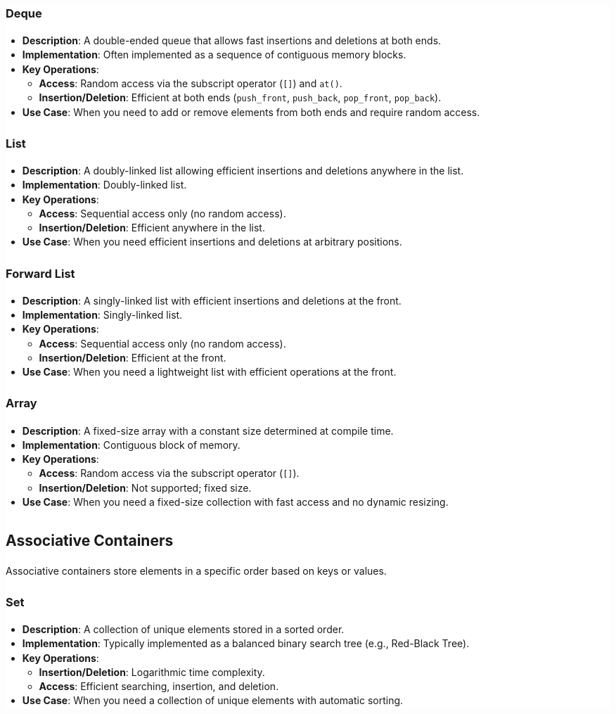 ### Deque

- **Description**: A double-ended queue that allows fast insertions and deletions at both ends.
- **Implementation**: Often implemented as a sequence of contiguous memory blocks.
- **Key Operations**: 
  - **Access**: Random access via the subscript operator (`[]`) and `at()`.
  - **Insertion/Deletion**: Efficient at both ends (`push_front`, `push_back`, `pop_front`, `pop_back`).
- **Use Case**: When you need to add or remove elements from both ends and require random access.

### List

- **Description**: A doubly-linked list allowing efficient insertions and deletions anywhere in the list.
- **Implementation**: Doubly-linked list.
- **Key Operations**: 
  - **Access**: Sequential access only (no random access).
  - **Insertion/Deletion**: Efficient anywhere in the list.
- **Use Case**: When you need efficient insertions and deletions at arbitrary positions.

### Forward List

- **Description**: A singly-linked list with efficient insertions and deletions at the front.
- **Implementation**: Singly-linked list.
- **Key Operations**: 
  - **Access**: Sequential access only (no random access).
  - **Insertion/Deletion**: Efficient at the front.
- **Use Case**: When you need a lightweight list with efficient operations at the front.

### Array

- **Description**: A fixed-size array with a constant size determined at compile time.
- **Implementation**: Contiguous block of memory.
- **Key Operations**: 
  - **Access**: Random access via the subscript operator (`[]`).
  - **Insertion/Deletion**: Not supported; fixed size.
- **Use Case**: When you need a fixed-size collection with fast access and no dynamic resizing.

## Associative Containers

Associative containers store elements in a specific order based on keys or values.

### Set

- **Description**: A collection of unique elements stored in a sorted order.
- **Implementation**: Typically implemented as a balanced binary search tree (e.g., Red-Black Tree).
- **Key Operations**: 
  - **Insertion/Deletion**: Logarithmic time complexity.
  - **Access**: Efficient searching, insertion, and deletion.
- **Use Case**: When you need a collection of unique elements with automatic sorting.

